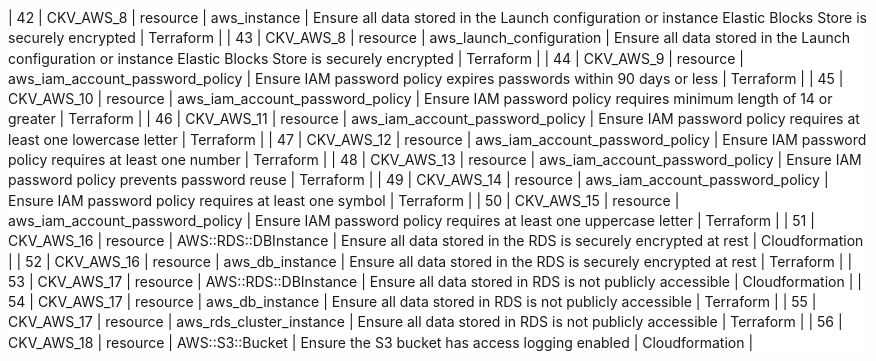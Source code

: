 |   42 | CKV_AWS_8                | resource                         | aws_instance                                                                                     | Ensure all data stored in the Launch configuration or instance Elastic Blocks Store is securely encrypted                                                                                                | Terraform               |
|   43 | CKV_AWS_8                | resource                         | aws_launch_configuration                                                                         | Ensure all data stored in the Launch configuration or instance Elastic Blocks Store is securely encrypted                                                                                                | Terraform               |
|   44 | CKV_AWS_9                | resource                         | aws_iam_account_password_policy                                                                  | Ensure IAM password policy expires passwords within 90 days or less                                                                                                                                      | Terraform               |
|   45 | CKV_AWS_10               | resource                         | aws_iam_account_password_policy                                                                  | Ensure IAM password policy requires minimum length of 14 or greater                                                                                                                                      | Terraform               |
|   46 | CKV_AWS_11               | resource                         | aws_iam_account_password_policy                                                                  | Ensure IAM password policy requires at least one lowercase letter                                                                                                                                        | Terraform               |
|   47 | CKV_AWS_12               | resource                         | aws_iam_account_password_policy                                                                  | Ensure IAM password policy requires at least one number                                                                                                                                                  | Terraform               |
|   48 | CKV_AWS_13               | resource                         | aws_iam_account_password_policy                                                                  | Ensure IAM password policy prevents password reuse                                                                                                                                                       | Terraform               |
|   49 | CKV_AWS_14               | resource                         | aws_iam_account_password_policy                                                                  | Ensure IAM password policy requires at least one symbol                                                                                                                                                  | Terraform               |
|   50 | CKV_AWS_15               | resource                         | aws_iam_account_password_policy                                                                  | Ensure IAM password policy requires at least one uppercase letter                                                                                                                                        | Terraform               |
|   51 | CKV_AWS_16               | resource                         | AWS::RDS::DBInstance                                                                             | Ensure all data stored in the RDS is securely encrypted at rest                                                                                                                                          | Cloudformation          |
|   52 | CKV_AWS_16               | resource                         | aws_db_instance                                                                                  | Ensure all data stored in the RDS is securely encrypted at rest                                                                                                                                          | Terraform               |
|   53 | CKV_AWS_17               | resource                         | AWS::RDS::DBInstance                                                                             | Ensure all data stored in RDS is not publicly accessible                                                                                                                                                 | Cloudformation          |
|   54 | CKV_AWS_17               | resource                         | aws_db_instance                                                                                  | Ensure all data stored in RDS is not publicly accessible                                                                                                                                                 | Terraform               |
|   55 | CKV_AWS_17               | resource                         | aws_rds_cluster_instance                                                                         | Ensure all data stored in RDS is not publicly accessible                                                                                                                                                 | Terraform               |
|   56 | CKV_AWS_18               | resource                         | AWS::S3::Bucket                                                                                  | Ensure the S3 bucket has access logging enabled                                                                                                                                                          | Cloudformation          |